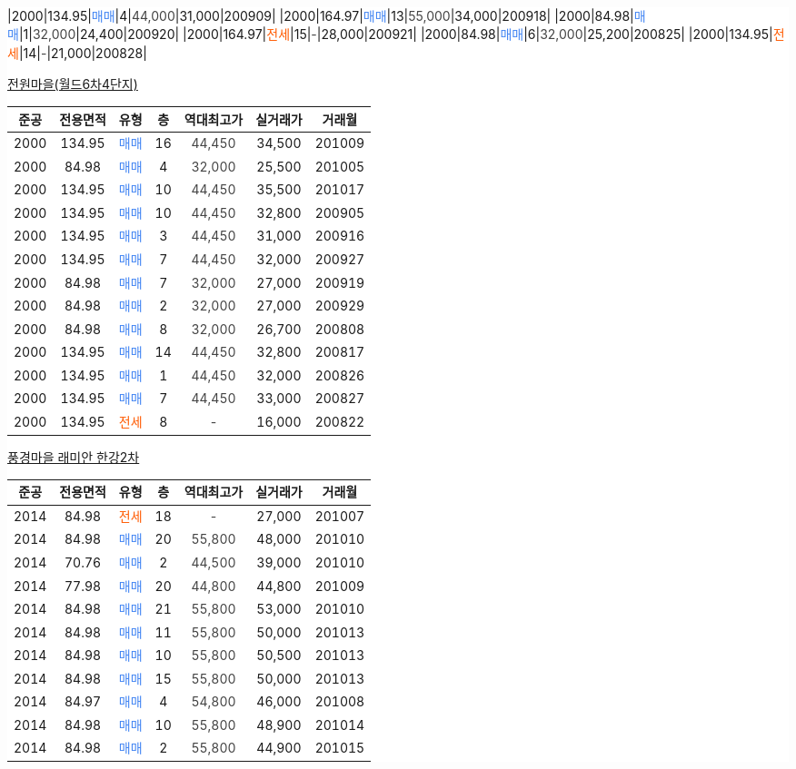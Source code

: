 |2000|134.95|<span style="color:#4285f3">매매</span>|4|<span style="color:#444444">44,000</span>|31,000|200909|
|2000|164.97|<span style="color:#4285f3">매매</span>|13|<span style="color:#444444">55,000</span>|34,000|200918|
|2000|84.98|<span style="color:#4285f3">매매</span>|1|<span style="color:#444444">32,000</span>|24,400|200920|
|2000|164.97|<span style="color:#ff5a00">전세</span>|15|<span style="color:#444444">-</span>|28,000|200921|
|2000|84.98|<span style="color:#4285f3">매매</span>|6|<span style="color:#444444">32,000</span>|25,200|200825|
|2000|134.95|<span style="color:#ff5a00">전세</span>|14|<span style="color:#444444">-</span>|21,000|200828|

[전원마을(월드6차4단지)](https://search.naver.com/search.naver?query=%EA%B2%BD%EA%B8%B0%EB%8F%84+%EA%B9%80%ED%8F%AC%EC%8B%9C+%EC%9A%B4%EC%96%91%EB%8F%99+%EC%A0%84%EC%9B%90%EB%A7%88%EC%9D%84%28%EC%9B%94%EB%93%9C6%EC%B0%A84%EB%8B%A8%EC%A7%80%29)

|준공|전용면적|유형|층|역대최고가|실거래가|거래월|
|:---:|:---:|:---:|:---:|:---:|:---:|:---:|
|2000|134.95|<span style="color:#4285f3">매매</span>|16|<span style="color:#444444">44,450</span>|34,500|201009|
|2000|84.98|<span style="color:#4285f3">매매</span>|4|<span style="color:#444444">32,000</span>|25,500|201005|
|2000|134.95|<span style="color:#4285f3">매매</span>|10|<span style="color:#444444">44,450</span>|35,500|201017|
|2000|134.95|<span style="color:#4285f3">매매</span>|10|<span style="color:#444444">44,450</span>|32,800|200905|
|2000|134.95|<span style="color:#4285f3">매매</span>|3|<span style="color:#444444">44,450</span>|31,000|200916|
|2000|134.95|<span style="color:#4285f3">매매</span>|7|<span style="color:#444444">44,450</span>|32,000|200927|
|2000|84.98|<span style="color:#4285f3">매매</span>|7|<span style="color:#444444">32,000</span>|27,000|200919|
|2000|84.98|<span style="color:#4285f3">매매</span>|2|<span style="color:#444444">32,000</span>|27,000|200929|
|2000|84.98|<span style="color:#4285f3">매매</span>|8|<span style="color:#444444">32,000</span>|26,700|200808|
|2000|134.95|<span style="color:#4285f3">매매</span>|14|<span style="color:#444444">44,450</span>|32,800|200817|
|2000|134.95|<span style="color:#4285f3">매매</span>|1|<span style="color:#444444">44,450</span>|32,000|200826|
|2000|134.95|<span style="color:#4285f3">매매</span>|7|<span style="color:#444444">44,450</span>|33,000|200827|
|2000|134.95|<span style="color:#ff5a00">전세</span>|8|<span style="color:#444444">-</span>|16,000|200822|

[풍경마을 래미안 한강2차](https://search.naver.com/search.naver?query=%EA%B2%BD%EA%B8%B0%EB%8F%84+%EA%B9%80%ED%8F%AC%EC%8B%9C+%EC%9A%B4%EC%96%91%EB%8F%99+%ED%92%8D%EA%B2%BD%EB%A7%88%EC%9D%84+%EB%9E%98%EB%AF%B8%EC%95%88+%ED%95%9C%EA%B0%952%EC%B0%A8)

|준공|전용면적|유형|층|역대최고가|실거래가|거래월|
|:---:|:---:|:---:|:---:|:---:|:---:|:---:|
|2014|84.98|<span style="color:#ff5a00">전세</span>|18|<span style="color:#444444">-</span>|27,000|201007|
|2014|84.98|<span style="color:#4285f3">매매</span>|20|<span style="color:#444444">55,800</span>|48,000|201010|
|2014|70.76|<span style="color:#4285f3">매매</span>|2|<span style="color:#444444">44,500</span>|39,000|201010|
|2014|77.98|<span style="color:#4285f3">매매</span>|20|<span style="color:#444444">44,800</span>|44,800|201009|
|2014|84.98|<span style="color:#4285f3">매매</span>|21|<span style="color:#444444">55,800</span>|53,000|201010|
|2014|84.98|<span style="color:#4285f3">매매</span>|11|<span style="color:#444444">55,800</span>|50,000|201013|
|2014|84.98|<span style="color:#4285f3">매매</span>|10|<span style="color:#444444">55,800</span>|50,500|201013|
|2014|84.98|<span style="color:#4285f3">매매</span>|15|<span style="color:#444444">55,800</span>|50,000|201013|
|2014|84.97|<span style="color:#4285f3">매매</span>|4|<span style="color:#444444">54,800</span>|46,000|201008|
|2014|84.98|<span style="color:#4285f3">매매</span>|10|<span style="color:#444444">55,800</span>|48,900|201014|
|2014|84.98|<span style="color:#4285f3">매매</span>|2|<span style="color:#444444">55,800</span>|44,900|201015|